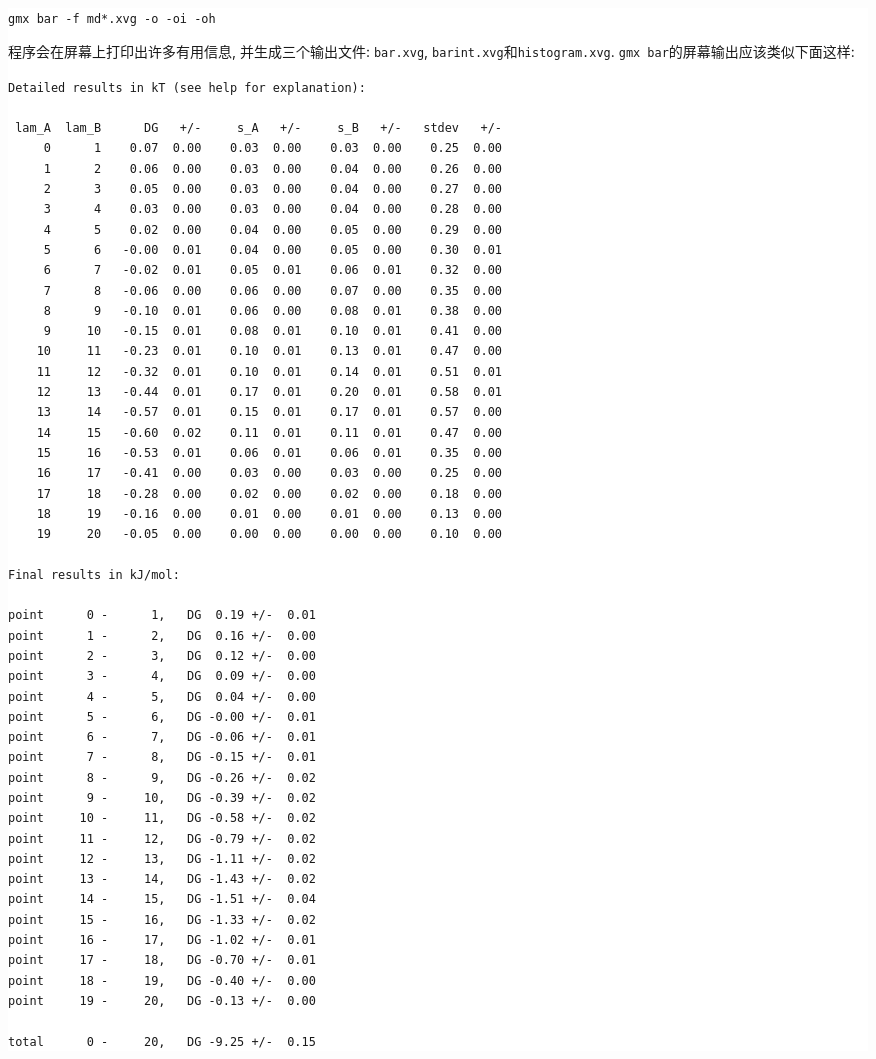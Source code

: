 <pre><code>gmx bar -f md*.xvg -o -oi -oh
</code></pre>

<p>程序会在屏幕上打印出许多有用信息, 并生成三个输出文件: <code>bar.xvg</code>, <code>barint.xvg</code>和<code>histogram.xvg</code>. <code>gmx bar</code>的屏幕输出应该类似下面这样:</p>

<pre><code>Detailed results in kT (see help for explanation):

 lam_A  lam_B      DG   +/-     s_A   +/-     s_B   +/-   stdev   +/-
     0      1    0.07  0.00    0.03  0.00    0.03  0.00    0.25  0.00
     1      2    0.06  0.00    0.03  0.00    0.04  0.00    0.26  0.00
     2      3    0.05  0.00    0.03  0.00    0.04  0.00    0.27  0.00
     3      4    0.03  0.00    0.03  0.00    0.04  0.00    0.28  0.00
     4      5    0.02  0.00    0.04  0.00    0.05  0.00    0.29  0.00
     5      6   -0.00  0.01    0.04  0.00    0.05  0.00    0.30  0.01
     6      7   -0.02  0.01    0.05  0.01    0.06  0.01    0.32  0.00
     7      8   -0.06  0.00    0.06  0.00    0.07  0.00    0.35  0.00
     8      9   -0.10  0.01    0.06  0.00    0.08  0.01    0.38  0.00
     9     10   -0.15  0.01    0.08  0.01    0.10  0.01    0.41  0.00
    10     11   -0.23  0.01    0.10  0.01    0.13  0.01    0.47  0.00
    11     12   -0.32  0.01    0.10  0.01    0.14  0.01    0.51  0.01
    12     13   -0.44  0.01    0.17  0.01    0.20  0.01    0.58  0.01
    13     14   -0.57  0.01    0.15  0.01    0.17  0.01    0.57  0.00
    14     15   -0.60  0.02    0.11  0.01    0.11  0.01    0.47  0.00
    15     16   -0.53  0.01    0.06  0.01    0.06  0.01    0.35  0.00
    16     17   -0.41  0.00    0.03  0.00    0.03  0.00    0.25  0.00
    17     18   -0.28  0.00    0.02  0.00    0.02  0.00    0.18  0.00
    18     19   -0.16  0.00    0.01  0.00    0.01  0.00    0.13  0.00
    19     20   -0.05  0.00    0.00  0.00    0.00  0.00    0.10  0.00

Final results in kJ/mol:

point      0 -      1,   DG  0.19 +/-  0.01
point      1 -      2,   DG  0.16 +/-  0.00
point      2 -      3,   DG  0.12 +/-  0.00
point      3 -      4,   DG  0.09 +/-  0.00
point      4 -      5,   DG  0.04 +/-  0.00
point      5 -      6,   DG -0.00 +/-  0.01
point      6 -      7,   DG -0.06 +/-  0.01
point      7 -      8,   DG -0.15 +/-  0.01
point      8 -      9,   DG -0.26 +/-  0.02
point      9 -     10,   DG -0.39 +/-  0.02
point     10 -     11,   DG -0.58 +/-  0.02
point     11 -     12,   DG -0.79 +/-  0.02
point     12 -     13,   DG -1.11 +/-  0.02
point     13 -     14,   DG -1.43 +/-  0.02
point     14 -     15,   DG -1.51 +/-  0.04
point     15 -     16,   DG -1.33 +/-  0.02
point     16 -     17,   DG -1.02 +/-  0.01
point     17 -     18,   DG -0.70 +/-  0.01
point     18 -     19,   DG -0.40 +/-  0.00
point     19 -     20,   DG -0.13 +/-  0.00

total      0 -     20,   DG -9.25 +/-  0.15
</code></pre>
